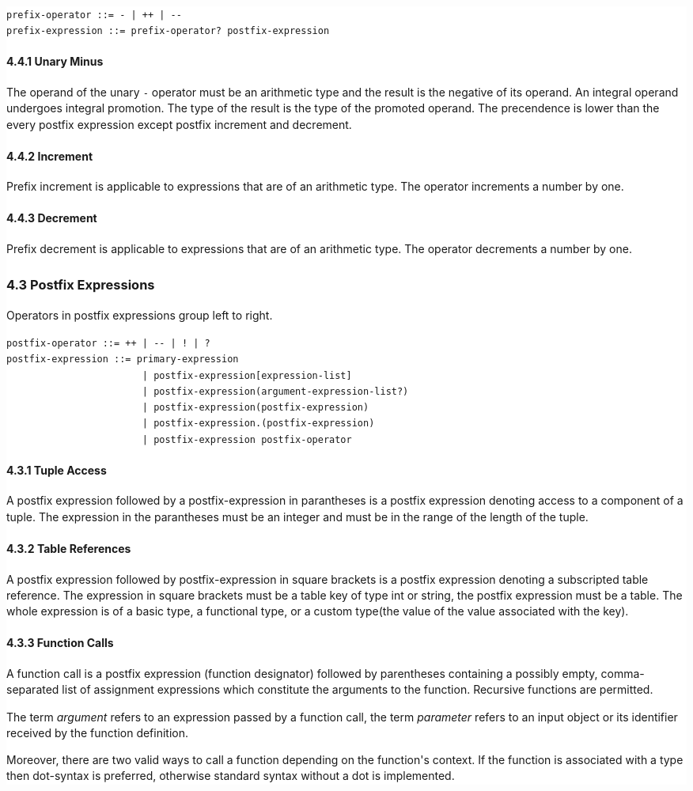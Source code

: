 ```
prefix-operator ::= - | ++ | --
prefix-expression ::= prefix-operator? postfix-expression
```

#### 4.4.1 Unary Minus
The operand of the unary `-` operator must be an arithmetic type and the result is the negative of its operand. An integral operand undergoes integral promotion. The type of the result is the type of the promoted operand. The precendence is lower than the every postfix expression except postfix increment and decrement.

#### 4.4.2 Increment
Prefix increment is applicable to expressions that are of an arithmetic type. The operator increments a number by one.

#### 4.4.3 Decrement
Prefix decrement is applicable to expressions that are of an arithmetic type. The operator decrements a number by one.

### 4.3 Postfix Expressions

Operators in postfix expressions group left to right.

```
postfix-operator ::= ++ | -- | ! | ?
postfix-expression ::= primary-expression
						| postfix-expression[expression-list] 
						| postfix-expression(argument-expression-list?)
						| postfix-expression(postfix-expression)
						| postfix-expression.(postfix-expression)
						| postfix-expression postfix-operator
```
#### 4.3.1 Tuple Access
A postfix expression followed by a postfix-expression in parantheses is a postfix expression denoting access to a component of a tuple. The expression in the parantheses must be an integer and must be in the range of the length of the tuple.

#### 4.3.2 Table References

A postfix expression followed by postfix-expression in square brackets is a postfix expression denoting a subscripted table reference. The expression in square brackets must be a table key of type int or string, the postfix expression must be a table. The whole expression is of a basic type, a functional type, or a custom type(the value of the value associated with the key).

#### 4.3.3 Function Calls
A function call is a postfix expression (function designator) followed by parentheses containing a possibly empty, comma-separated list of assignment expressions which constitute the arguments to the function. Recursive functions are permitted.

The term *argument* refers to an expression passed by a function call, the term *parameter* refers to an input object or its identifier received by the function definition. 

Moreover, there are two valid ways to call a function depending on the function's context. If the function is associated with a type then dot-syntax is preferred, otherwise standard syntax without a dot is implemented.
